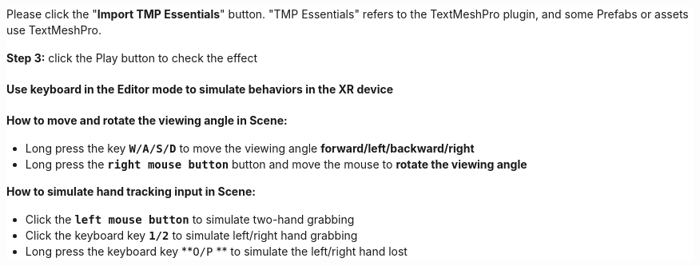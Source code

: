 Please click the "**Import TMP Essentials**" button. "TMP Essentials" refers to the TextMeshPro plugin, and some Prefabs or assets use TextMeshPro.

**Step 3:** click the Play button to check the effect



#### Use keyboard in the Editor mode to simulate behaviors in the XR device



**How to move and rotate the viewing angle in Scene:**

* Long press the key **<kbd>W/A/S/D</kbd>**  to move the viewing angle  **forward/left/backward/right**
* Long press the **<kbd>right mouse button</kbd>** button and move the mouse to **rotate the viewing angle**



**How to simulate hand tracking input in Scene:**

* Click the  **<kbd>left mouse button</kbd>** to simulate two-hand  grabbing
* Click the keyboard key **<kbd>1/2</kbd>**  to simulate left/right hand grabbing
* Long press the keyboard key **<kbd>O/P</kbd> ** to simulate the left/right hand lost



